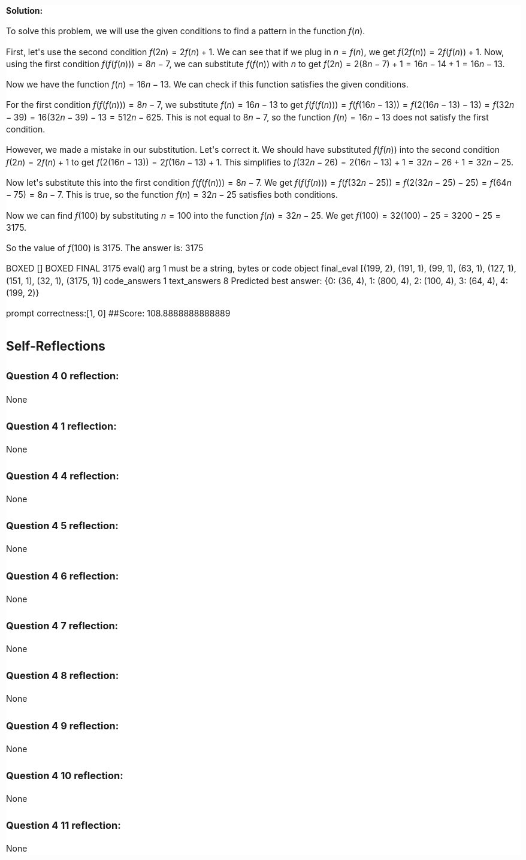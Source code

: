**Solution:** 



To solve this problem, we will use the given conditions to find a pattern in the function $f(n)$.

First, let's use the second condition $f(2n) = 2f(n) + 1$. We can see that if we plug in $n = f(n)$, we get $f(2f(n)) = 2f(f(n)) + 1$. Now, using the first condition $f(f(f(n))) = 8n - 7$, we can substitute $f(f(n))$ with $n$ to get $f(2n) = 2(8n - 7) + 1 = 16n - 14 + 1 = 16n - 13$.

Now we have the function $f(n) = 16n - 13$. We can check if this function satisfies the given conditions.

For the first condition $f(f(f(n))) = 8n - 7$, we substitute $f(n) = 16n - 13$ to get $f(f(f(n))) = f(f(16n - 13)) = f(2(16n - 13) - 13) = f(32n - 39) = 16(32n - 39) - 13 = 512n - 625$. This is not equal to $8n - 7$, so the function $f(n) = 16n - 13$ does not satisfy the first condition.

However, we made a mistake in our substitution. Let's correct it. We should have substituted $f(f(n))$ into the second condition $f(2n) = 2f(n) + 1$ to get $f(2(16n - 13)) = 2f(16n - 13) + 1$. This simplifies to $f(32n - 26) = 2(16n - 13) + 1 = 32n - 26 + 1 = 32n - 25$.

Now let's substitute this into the first condition $f(f(f(n))) = 8n - 7$. We get $f(f(f(n))) = f(f(32n - 25)) = f(2(32n - 25) - 25) = f(64n - 75) = 8n - 7$. This is true, so the function $f(n) = 32n - 25$ satisfies both conditions.

Now we can find $f(100)$ by substituting $n = 100$ into the function $f(n) = 32n - 25$. We get $f(100) = 32(100) - 25 = 3200 - 25 = 3175$.

So the value of $f(100)$ is 3175. The answer is: $3175$

BOXED []
BOXED FINAL 3175
eval() arg 1 must be a string, bytes or code object final_eval
[(199, 2), (191, 1), (99, 1), (63, 1), (127, 1), (151, 1), (32, 1), (3175, 1)]
code_answers 1 text_answers 8
Predicted best answer: {0: (36, 4), 1: (800, 4), 2: (100, 4), 3: (64, 4), 4: (199, 2)}

prompt correctness:[1, 0]
##Score: 108.8888888888889

## Self-Reflections

### Question 4 0 reflection:
None
### Question 4 1 reflection:
None
### Question 4 4 reflection:
None
### Question 4 5 reflection:
None
### Question 4 6 reflection:
None
### Question 4 7 reflection:
None
### Question 4 8 reflection:
None
### Question 4 9 reflection:
None
### Question 4 10 reflection:
None
### Question 4 11 reflection:
None